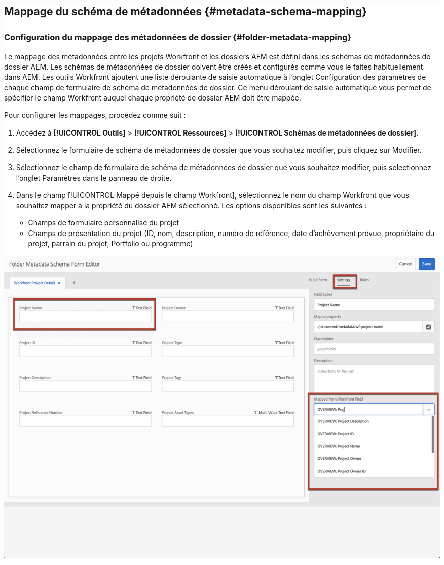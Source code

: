 ## Mappage du schéma de métadonnées {#metadata-schema-mapping}

### Configuration du mappage des métadonnées de dossier {#folder-metadata-mapping}

Le mappage des métadonnées entre les projets Workfront et les dossiers AEM est défini dans les schémas de métadonnées de dossier AEM. Les schémas de métadonnées de dossier doivent être créés et configurés comme vous le faites habituellement dans AEM. Les outils Workfront ajoutent une liste déroulante de saisie automatique à l’onglet Configuration des paramètres de chaque champ de formulaire de schéma de métadonnées de dossier. Ce menu déroulant de saisie automatique vous permet de spécifier le champ Workfront auquel chaque propriété de dossier AEM doit être mappée.

Pour configurer les mappages, procédez comme suit :

1. Accédez à **[!UICONTROL Outils]** > **[!UICONTROL Ressources]** > **[!UICONTROL Schémas de métadonnées de dossier]**.
1. Sélectionnez le formulaire de schéma de métadonnées de dossier que vous souhaitez modifier, puis cliquez sur Modifier.
1. Sélectionnez le champ de formulaire de schéma de métadonnées de dossier que vous souhaitez modifier, puis sélectionnez l’onglet Paramètres dans le panneau de droite.
1. Dans le champ [!UICONTROL Mappé depuis le champ Workfront], sélectionnez le nom du champ Workfront que vous souhaitez mapper à la propriété du dossier AEM sélectionné. Les options disponibles sont les suivantes :

   * Champs de formulaire personnalisé du projet
   * Champs de présentation du projet (ID, nom, description, numéro de référence, date d’achèvement prévue, propriétaire du projet, parrain du projet, Portfolio ou programme)

![configuration du mappage des métadonnées](/help/assets/assets/wf-metadata-mapping-config2.png)
